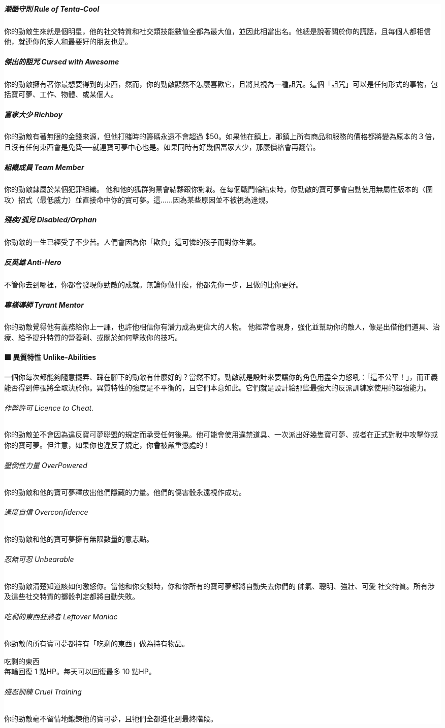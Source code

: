 ##### 潮酷守則 Rule of Tenta-Cool
你的勁敵生來就是個明星，他的社交特質和社交類技能數值全都為最大值，並因此相當出名。他總是說著關於你的謊話，且每個人都相信他，就連你的家人和最要好的朋友也是。

##### 傑出的詛咒 Cursed with Awesome
你的勁敵擁有著你最想要得到的東西，然而，你的勁敵顯然不怎麼喜歡它，且將其視為一種詛咒。這個「詛咒」可以是任何形式的事物，包括寶可夢、工作、物體、或某個人。

##### 富家大少 Richboy
你的勁敵有著無限的金錢來源，但他打賭時的籌碼永遠不會超過 $50。如果他在鎮上，那鎮上所有商品和服務的價格都將變為原本的３倍，且沒有任何東西會是免費──就連寶可夢中心也是。如果同時有好幾個富家大少，那麼價格會再翻倍。

##### 組織成員 Team Member
你的勁敵隸屬於某個犯罪組織。
他和他的狐群狗黨會結夥跟你對戰。在每個戰鬥輪結束時，你勁敵的寶可夢會自動使用無屬性版本的〈圍攻〉招式（最低威力）並直接命中你的寶可夢。這……因為某些原因並不被視為違規。
   
##### 殘疾/孤兒 Disabled/Orphan
你勁敵的一生已經受了不少苦。人們會因為你「欺負」這可憐的孩子而對你生氣。
 
##### 反英雄 Anti-Hero
不管你去到哪裡，你都會發現你勁敵的成就。無論你做什麼，他都先你一步，且做的比你更好。
             
##### 專橫導師 Tyrant Mentor
你的勁敵覺得他有義務給你上一課，也許他相信你有潛力成為更偉大的人物。
他經常會現身，強化並幫助你的敵人，像是出借他們道具、治療、給予提升特質的營養劑、或關於如何擊敗你的技巧。


#### ⬛ 異質特性 Unlike-Abilities
一個你每次都能夠隨意擺弄、踩在腳下的勁敵有什麼好的？當然不好。勁敵就是設計來要讓你的角色用盡全力怒吼：「這不公平！」，而正義能否得到伸張將全取決於你。異質特性的強度是不平衡的，且它們本意如此。它們就是設計給那些最強大的反派訓練家使用的超強能力。
   
###### 作弊許可 Licence to Cheat.
你的勁敵並不會因為違反寶可夢聯盟的規定而承受任何後果。他可能會使用違禁道具、一次派出好幾隻寶可夢、或者在正式對戰中攻擊你或你的寶可夢。但注意，如果你也違反了規定，你**會**被嚴重懲處的！

###### 壓倒性力量 OverPowered
你的勁敵和他的寶可夢釋放出他們隱藏的力量。他們的傷害骰永遠視作成功。

###### 過度自信 Overconfidence
你的勁敵和他的寶可夢擁有無限數量的意志點。

###### 忍無可忍 Unbearable
你的勁敵清楚知道該如何激怒你。當他和你交談時，你和你所有的寶可夢都將自動失去你們的 帥氣、聰明、強壯、可愛 社交特質。所有涉及這些社交特質的擲骰判定都將自動失敗。

###### 吃剩的東西狂熱者 Leftover Maniac
你勁敵的所有寶可夢都持有「吃剩的東西」做為持有物品。
<div class="Item">
  <div class="Header flexContainer">
    <div class="title">吃剩的東西</div>
  </div>
  <div class="Content">
    每輪回復 1 點HP。每天可以回復最多 10 點HP。
  </div>
</div>

###### 殘忍訓練 Cruel Training
你的勁敵毫不留情地鍛鍊他的寶可夢，且牠們全都進化到最終階段。
